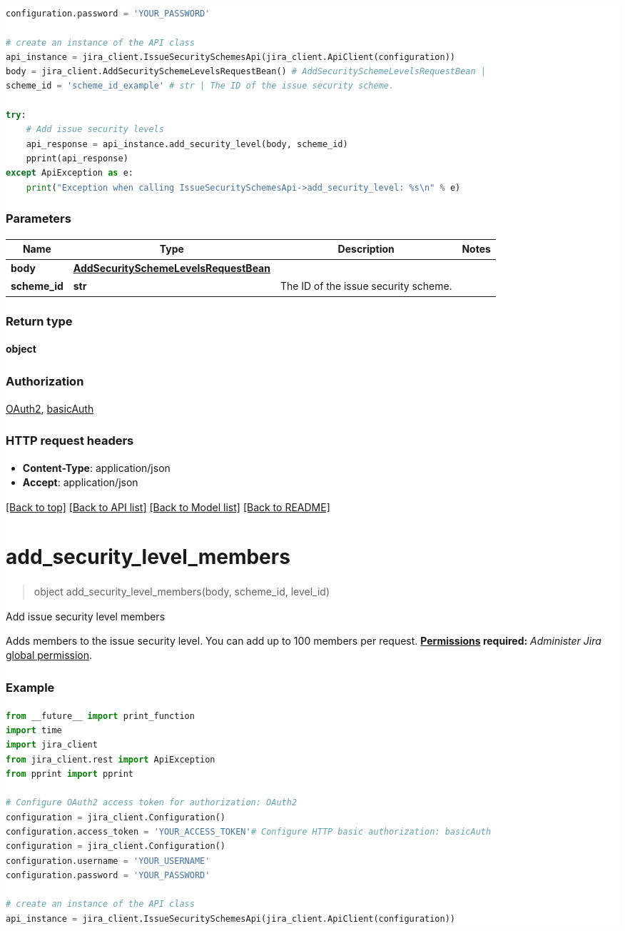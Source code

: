 ```python
configuration.password = 'YOUR_PASSWORD'

# create an instance of the API class
api_instance = jira_client.IssueSecuritySchemesApi(jira_client.ApiClient(configuration))
body = jira_client.AddSecuritySchemeLevelsRequestBean() # AddSecuritySchemeLevelsRequestBean | 
scheme_id = 'scheme_id_example' # str | The ID of the issue security scheme.

try:
    # Add issue security levels
    api_response = api_instance.add_security_level(body, scheme_id)
    pprint(api_response)
except ApiException as e:
    print("Exception when calling IssueSecuritySchemesApi->add_security_level: %s\n" % e)
```

### Parameters

Name | Type | Description  | Notes
------------- | ------------- | ------------- | -------------
 **body** | [**AddSecuritySchemeLevelsRequestBean**](AddSecuritySchemeLevelsRequestBean.md)|  | 
 **scheme_id** | **str**| The ID of the issue security scheme. | 

### Return type

**object**

### Authorization

[OAuth2](../README.md#OAuth2), [basicAuth](../README.md#basicAuth)

### HTTP request headers

 - **Content-Type**: application/json
 - **Accept**: application/json

[[Back to top]](#) [[Back to API list]](../README.md#documentation-for-api-endpoints) [[Back to Model list]](../README.md#documentation-for-models) [[Back to README]](../README.md)

# **add_security_level_members**
> object add_security_level_members(body, scheme_id, level_id)

Add issue security level members

Adds members to the issue security level. You can add up to 100 members per request.  **[Permissions](#permissions) required:** *Administer Jira* [global permission](https://confluence.atlassian.com/x/x4dKLg).

### Example
```python
from __future__ import print_function
import time
import jira_client
from jira_client.rest import ApiException
from pprint import pprint

# Configure OAuth2 access token for authorization: OAuth2
configuration = jira_client.Configuration()
configuration.access_token = 'YOUR_ACCESS_TOKEN'# Configure HTTP basic authorization: basicAuth
configuration = jira_client.Configuration()
configuration.username = 'YOUR_USERNAME'
configuration.password = 'YOUR_PASSWORD'

# create an instance of the API class
api_instance = jira_client.IssueSecuritySchemesApi(jira_client.ApiClient(configuration))
```